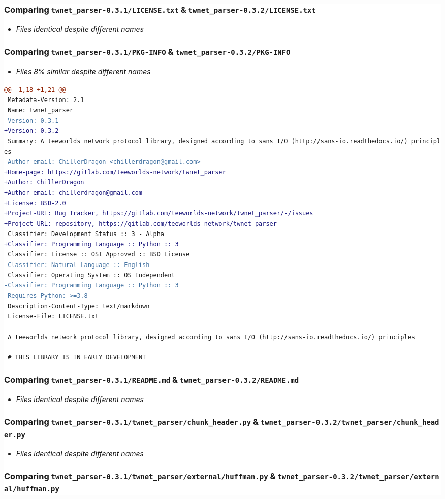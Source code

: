 ### Comparing `twnet_parser-0.3.1/LICENSE.txt` & `twnet_parser-0.3.2/LICENSE.txt`

 * *Files identical despite different names*

### Comparing `twnet_parser-0.3.1/PKG-INFO` & `twnet_parser-0.3.2/PKG-INFO`

 * *Files 8% similar despite different names*

```diff
@@ -1,18 +1,21 @@
 Metadata-Version: 2.1
 Name: twnet_parser
-Version: 0.3.1
+Version: 0.3.2
 Summary: A teeworlds network protocol library, designed according to sans I/O (http://sans-io.readthedocs.io/) principles
-Author-email: ChillerDragon <chillerdragon@gmail.com>
+Home-page: https://gitlab.com/teeworlds-network/twnet_parser
+Author: ChillerDragon
+Author-email: chillerdragon@gmail.com
+License: BSD-2.0
+Project-URL: Bug Tracker, https://gitlab.com/teeworlds-network/twnet_parser/-/issues
+Project-URL: repository, https://gitlab.com/teeworlds-network/twnet_parser
 Classifier: Development Status :: 3 - Alpha
+Classifier: Programming Language :: Python :: 3
 Classifier: License :: OSI Approved :: BSD License
-Classifier: Natural Language :: English
 Classifier: Operating System :: OS Independent
-Classifier: Programming Language :: Python :: 3
-Requires-Python: >=3.8
 Description-Content-Type: text/markdown
 License-File: LICENSE.txt
 
 A teeworlds network protocol library, designed according to sans I/O (http://sans-io.readthedocs.io/) principles
 
 # THIS LIBRARY IS IN EARLY DEVELOPMENT
```

### Comparing `twnet_parser-0.3.1/README.md` & `twnet_parser-0.3.2/README.md`

 * *Files identical despite different names*

### Comparing `twnet_parser-0.3.1/twnet_parser/chunk_header.py` & `twnet_parser-0.3.2/twnet_parser/chunk_header.py`

 * *Files identical despite different names*

### Comparing `twnet_parser-0.3.1/twnet_parser/external/huffman.py` & `twnet_parser-0.3.2/twnet_parser/external/huffman.py`
